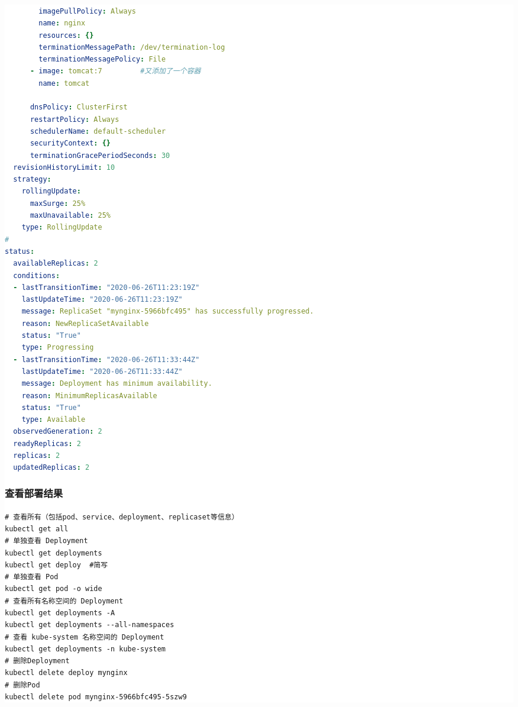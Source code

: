 ```yaml
        imagePullPolicy: Always
        name: nginx
        resources: {}
        terminationMessagePath: /dev/termination-log
        terminationMessagePolicy: File
      - image: tomcat:7 		#又添加了一个容器
      	name: tomcat
        
      dnsPolicy: ClusterFirst
      restartPolicy: Always
      schedulerName: default-scheduler
      securityContext: {}
      terminationGracePeriodSeconds: 30
  revisionHistoryLimit: 10
  strategy:
    rollingUpdate:
      maxSurge: 25%
      maxUnavailable: 25%
    type: RollingUpdate
# 
status:
  availableReplicas: 2
  conditions:
  - lastTransitionTime: "2020-06-26T11:23:19Z"
    lastUpdateTime: "2020-06-26T11:23:19Z"
    message: ReplicaSet "mynginx-5966bfc495" has successfully progressed.
    reason: NewReplicaSetAvailable
    status: "True"
    type: Progressing
  - lastTransitionTime: "2020-06-26T11:33:44Z"
    lastUpdateTime: "2020-06-26T11:33:44Z"
    message: Deployment has minimum availability.
    reason: MinimumReplicasAvailable
    status: "True"
    type: Available
  observedGeneration: 2
  readyReplicas: 2
  replicas: 2
  updatedReplicas: 2
```

### 查看部署结果

```shell
# 查看所有（包括pod、service、deployment、replicaset等信息）
kubectl get all
# 单独查看 Deployment
kubectl get deployments
kubectl get deploy	#简写
# 单独查看 Pod
kubectl get pod -o wide
# 查看所有名称空间的 Deployment
kubectl get deployments -A
kubectl get deployments --all-namespaces
# 查看 kube-system 名称空间的 Deployment
kubectl get deployments -n kube-system
# 删除Deployment
kubectl delete deploy mynginx
# 删除Pod
kubectl delete pod mynginx-5966bfc495-5szw9
```
